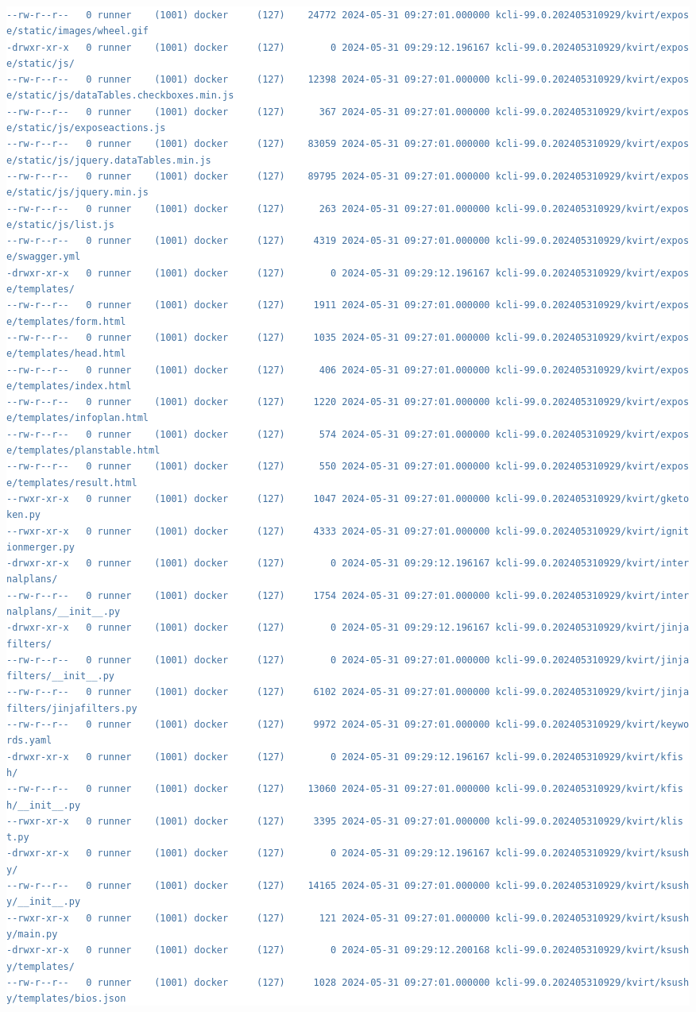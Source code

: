 ```diff
--rw-r--r--   0 runner    (1001) docker     (127)    24772 2024-05-31 09:27:01.000000 kcli-99.0.202405310929/kvirt/expose/static/images/wheel.gif
-drwxr-xr-x   0 runner    (1001) docker     (127)        0 2024-05-31 09:29:12.196167 kcli-99.0.202405310929/kvirt/expose/static/js/
--rw-r--r--   0 runner    (1001) docker     (127)    12398 2024-05-31 09:27:01.000000 kcli-99.0.202405310929/kvirt/expose/static/js/dataTables.checkboxes.min.js
--rw-r--r--   0 runner    (1001) docker     (127)      367 2024-05-31 09:27:01.000000 kcli-99.0.202405310929/kvirt/expose/static/js/exposeactions.js
--rw-r--r--   0 runner    (1001) docker     (127)    83059 2024-05-31 09:27:01.000000 kcli-99.0.202405310929/kvirt/expose/static/js/jquery.dataTables.min.js
--rw-r--r--   0 runner    (1001) docker     (127)    89795 2024-05-31 09:27:01.000000 kcli-99.0.202405310929/kvirt/expose/static/js/jquery.min.js
--rw-r--r--   0 runner    (1001) docker     (127)      263 2024-05-31 09:27:01.000000 kcli-99.0.202405310929/kvirt/expose/static/js/list.js
--rw-r--r--   0 runner    (1001) docker     (127)     4319 2024-05-31 09:27:01.000000 kcli-99.0.202405310929/kvirt/expose/swagger.yml
-drwxr-xr-x   0 runner    (1001) docker     (127)        0 2024-05-31 09:29:12.196167 kcli-99.0.202405310929/kvirt/expose/templates/
--rw-r--r--   0 runner    (1001) docker     (127)     1911 2024-05-31 09:27:01.000000 kcli-99.0.202405310929/kvirt/expose/templates/form.html
--rw-r--r--   0 runner    (1001) docker     (127)     1035 2024-05-31 09:27:01.000000 kcli-99.0.202405310929/kvirt/expose/templates/head.html
--rw-r--r--   0 runner    (1001) docker     (127)      406 2024-05-31 09:27:01.000000 kcli-99.0.202405310929/kvirt/expose/templates/index.html
--rw-r--r--   0 runner    (1001) docker     (127)     1220 2024-05-31 09:27:01.000000 kcli-99.0.202405310929/kvirt/expose/templates/infoplan.html
--rw-r--r--   0 runner    (1001) docker     (127)      574 2024-05-31 09:27:01.000000 kcli-99.0.202405310929/kvirt/expose/templates/planstable.html
--rw-r--r--   0 runner    (1001) docker     (127)      550 2024-05-31 09:27:01.000000 kcli-99.0.202405310929/kvirt/expose/templates/result.html
--rwxr-xr-x   0 runner    (1001) docker     (127)     1047 2024-05-31 09:27:01.000000 kcli-99.0.202405310929/kvirt/gketoken.py
--rwxr-xr-x   0 runner    (1001) docker     (127)     4333 2024-05-31 09:27:01.000000 kcli-99.0.202405310929/kvirt/ignitionmerger.py
-drwxr-xr-x   0 runner    (1001) docker     (127)        0 2024-05-31 09:29:12.196167 kcli-99.0.202405310929/kvirt/internalplans/
--rw-r--r--   0 runner    (1001) docker     (127)     1754 2024-05-31 09:27:01.000000 kcli-99.0.202405310929/kvirt/internalplans/__init__.py
-drwxr-xr-x   0 runner    (1001) docker     (127)        0 2024-05-31 09:29:12.196167 kcli-99.0.202405310929/kvirt/jinjafilters/
--rw-r--r--   0 runner    (1001) docker     (127)        0 2024-05-31 09:27:01.000000 kcli-99.0.202405310929/kvirt/jinjafilters/__init__.py
--rw-r--r--   0 runner    (1001) docker     (127)     6102 2024-05-31 09:27:01.000000 kcli-99.0.202405310929/kvirt/jinjafilters/jinjafilters.py
--rw-r--r--   0 runner    (1001) docker     (127)     9972 2024-05-31 09:27:01.000000 kcli-99.0.202405310929/kvirt/keywords.yaml
-drwxr-xr-x   0 runner    (1001) docker     (127)        0 2024-05-31 09:29:12.196167 kcli-99.0.202405310929/kvirt/kfish/
--rw-r--r--   0 runner    (1001) docker     (127)    13060 2024-05-31 09:27:01.000000 kcli-99.0.202405310929/kvirt/kfish/__init__.py
--rwxr-xr-x   0 runner    (1001) docker     (127)     3395 2024-05-31 09:27:01.000000 kcli-99.0.202405310929/kvirt/klist.py
-drwxr-xr-x   0 runner    (1001) docker     (127)        0 2024-05-31 09:29:12.196167 kcli-99.0.202405310929/kvirt/ksushy/
--rw-r--r--   0 runner    (1001) docker     (127)    14165 2024-05-31 09:27:01.000000 kcli-99.0.202405310929/kvirt/ksushy/__init__.py
--rwxr-xr-x   0 runner    (1001) docker     (127)      121 2024-05-31 09:27:01.000000 kcli-99.0.202405310929/kvirt/ksushy/main.py
-drwxr-xr-x   0 runner    (1001) docker     (127)        0 2024-05-31 09:29:12.200168 kcli-99.0.202405310929/kvirt/ksushy/templates/
--rw-r--r--   0 runner    (1001) docker     (127)     1028 2024-05-31 09:27:01.000000 kcli-99.0.202405310929/kvirt/ksushy/templates/bios.json
```